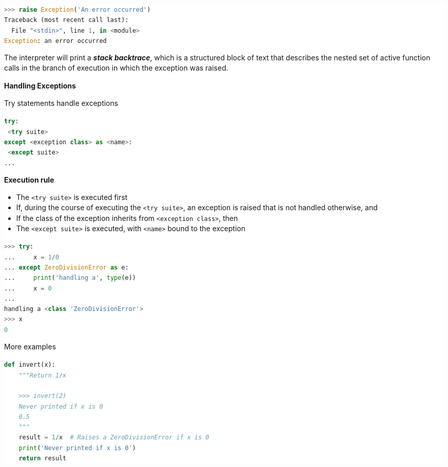 ```python
>>> raise Exception('An error occurred')
Traceback (most recent call last):
  File "<stdin>", line 1, in <module>
Exception: an error occurred
```

The interpreter will print a ***stack backtrace***, which is a structured block of text that describes the nested set of active function calls in the branch of execution in which the exception was raised.

**Handling Exceptions**

Try statements handle exceptions

```python
try:
 <try suite>
except <exception class> as <name>:
 <except suite>
...
```

**Execution rule**

- The `<try suite>` is executed first
- If, during the course of executing the `<try suite>`, an exception is raised that is not handled otherwise, and
- If the class of the exception inherits from `<exception class>`, then
- The `<except suite>` is executed, with `<name>` bound to the exception

```python
>>> try:
...     x = 1/0
... except ZeroDivisionError as e:
...     print('handling a', type(e))
...     x = 0
... 
handling a <class 'ZeroDivisionError'>
>>> x
0
```

More examples

```python
def invert(x):
    """Return 1/x

    >>> invert(2)
    Never printed if x is 0
    0.5
    """
    result = 1/x  # Raises a ZeroDivisionError if x is 0
    print('Never printed if x is 0')
    return result
```

